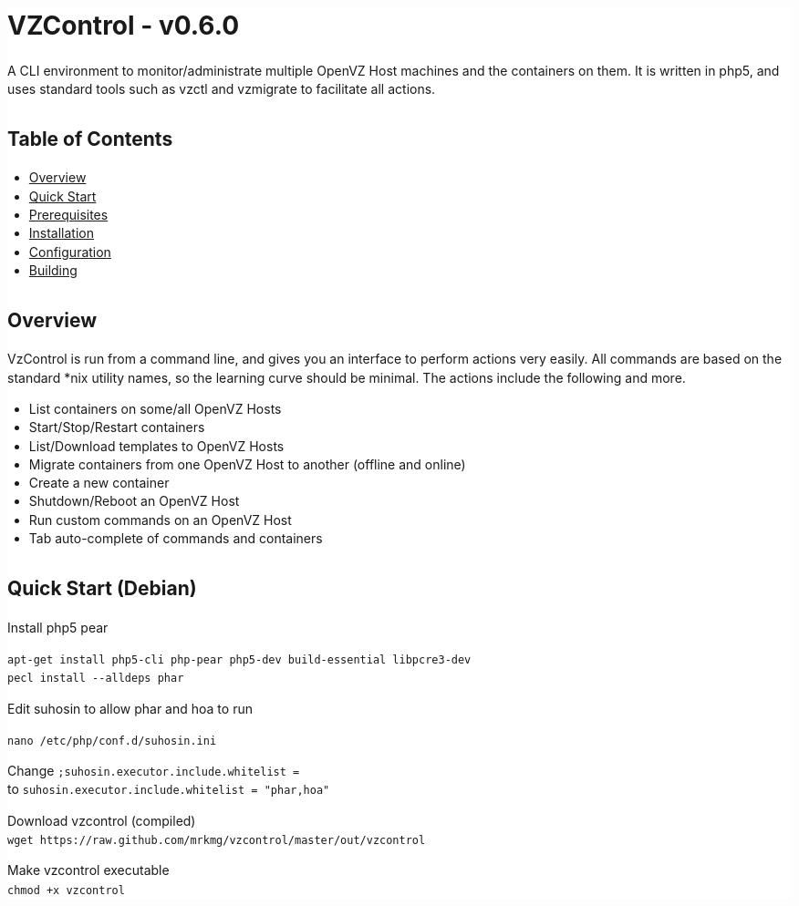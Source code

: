VZControl - v0.6.0
=========

A CLI environment to monitor/administrate multiple OpenVZ Host machines and the containers on them. It is written in
php5, and uses standard tools such as vzctl and vzmigrate to facilitate all actions.


Table of Contents
-----------------

- [Overview](#overview)
- [Quick Start](#quick-start-debian)
- [Prerequisites](#prerequisites)
- [Installation](#installation)
- [Configuration](#configuration)
- [Building](#building)

Overview
--------

VzControl is run from a command line, and gives you an interface to perform actions very easily. All commands are
based on the standard *nix utility names, so the learning curve should be minimal. The actions include
the following and more.

- List containers on some/all OpenVZ Hosts
- Start/Stop/Restart containers
- List/Download templates to OpenVZ Hosts
- Migrate containers from one OpenVZ Host to another (offline and online)
- Create a new container
- Shutdown/Reboot an OpenVZ Host
- Run custom commands on an OpenVZ Host
- Tab auto-complete of commands and containers


Quick Start (Debian)
--------------------

Install php5 pear

    apt-get install php5-cli php-pear php5-dev build-essential libpcre3-dev
    pecl install --alldeps phar

Edit suhosin to allow phar and hoa to run

    nano /etc/php/conf.d/suhosin.ini

Change `;suhosin.executor.include.whitelist = `  
to `suhosin.executor.include.whitelist = "phar,hoa"`

Download vzcontrol (compiled)  
`wget https://raw.github.com/mrkmg/vzcontrol/master/out/vzcontrol`

Make vzcontrol executable  
`chmod +x vzcontrol`
